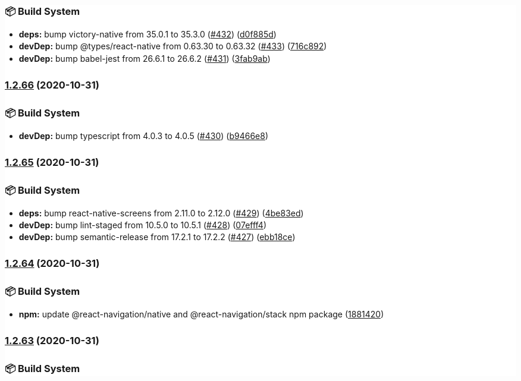 ### 📦 Build System

* **deps:** bump victory-native from 35.0.1 to 35.3.0 ([#432](https://github.com/Clumsy-Coder/myStocksRN/issues/432)) ([d0f885d](https://github.com/Clumsy-Coder/myStocksRN/commit/d0f885d97331cf6071a2612f741da5de56873eef))
* **devDep:** bump @types/react-native from 0.63.30 to 0.63.32 ([#433](https://github.com/Clumsy-Coder/myStocksRN/issues/433)) ([716c892](https://github.com/Clumsy-Coder/myStocksRN/commit/716c892bcfc0d1775e9909afb7ac6bf38e505993))
* **devDep:** bump babel-jest from 26.6.1 to 26.6.2 ([#431](https://github.com/Clumsy-Coder/myStocksRN/issues/431)) ([3fab9ab](https://github.com/Clumsy-Coder/myStocksRN/commit/3fab9ab98cadee22f1dad1294f89ffa000fcf900))

### [1.2.66](https://github.com/Clumsy-Coder/myStocksRN/compare/1.2.65...1.2.66) (2020-10-31)


### 📦 Build System

* **devDep:** bump typescript from 4.0.3 to 4.0.5 ([#430](https://github.com/Clumsy-Coder/myStocksRN/issues/430)) ([b9466e8](https://github.com/Clumsy-Coder/myStocksRN/commit/b9466e8d3c0733221ef27ec7b27d6237775f88a9))

### [1.2.65](https://github.com/Clumsy-Coder/myStocksRN/compare/1.2.64...1.2.65) (2020-10-31)


### 📦 Build System

* **deps:** bump react-native-screens from 2.11.0 to 2.12.0 ([#429](https://github.com/Clumsy-Coder/myStocksRN/issues/429)) ([4be83ed](https://github.com/Clumsy-Coder/myStocksRN/commit/4be83ed578d944a6c0143476074a621c1c994a13))
* **devDep:** bump lint-staged from 10.5.0 to 10.5.1 ([#428](https://github.com/Clumsy-Coder/myStocksRN/issues/428)) ([07efff4](https://github.com/Clumsy-Coder/myStocksRN/commit/07efff4f010c0421cd7a68a3382bbf903afd809f))
* **devDep:** bump semantic-release from 17.2.1 to 17.2.2 ([#427](https://github.com/Clumsy-Coder/myStocksRN/issues/427)) ([ebb18ce](https://github.com/Clumsy-Coder/myStocksRN/commit/ebb18ce53466b6f95dbdc187f67a6f797eff6840))

### [1.2.64](https://github.com/Clumsy-Coder/myStocksRN/compare/1.2.63...1.2.64) (2020-10-31)


### 📦 Build System

* **npm:** update @react-navigation/native and @react-navigation/stack npm package ([1881420](https://github.com/Clumsy-Coder/myStocksRN/commit/188142032a1be3eeadb962c6ee44c25e81cbab17))

### [1.2.63](https://github.com/Clumsy-Coder/myStocksRN/compare/1.2.62...1.2.63) (2020-10-31)


### 📦 Build System
